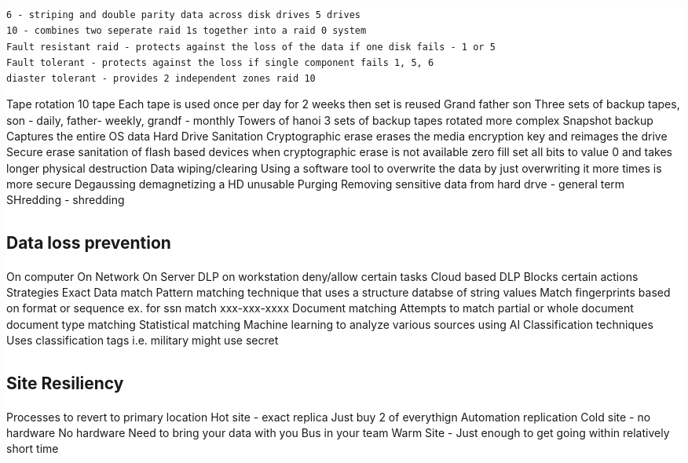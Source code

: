 	6 - striping and double parity data across disk drives 5 drives 
	10 - combines two seperate raid 1s together into a raid 0 system
	Fault resistant raid - protects against the loss of the data if one disk fails - 1 or 5
	Fault tolerant - protects against the loss if single component fails 1, 5, 6
	diaster tolerant - provides 2 independent zones raid 10
Tape rotation
	10 tape
		Each tape is used once per day for 2 weeks then set is reused
	Grand father son
		Three sets of backup tapes, son - daily, father- weekly, grandf - monthly
	Towers of hanoi
		3 sets of backup tapes
		rotated more complex
	Snapshot backup 
		Captures the entire OS data
Hard Drive Sanitation
	Cryptographic erase
		erases the media encryption key and reimages the drive
	Secure erase
		sanitation of flash based devices when cryptographic erase is not available
	zero fill
		set all bits to value 0 and takes longer
	physical destruction
Data wiping/clearing 
	Using a software tool to overwrite the data by just overwriting it 
		more times is more secure
	Degaussing 
		demagnetizing a HD
		unusable
	Purging
		Removing sensitive data from hard drve - general term
	SHredding - shredding
## Data loss prevention
On computer
On Network
On Server
DLP on workstation deny/allow certain tasks
Cloud based DLP
Blocks certain actions
Strategies
	Exact Data match 
		Pattern matching technique that uses a structure databse of string values
			Match fingerprints based on format or sequence
			ex. for ssn match xxx-xxx-xxxx
	Document matching
		Attempts to match partial or whole document
		document type matching
	Statistical matching
		Machine learning to analyze various sources using AI
	Classification techniques
		Uses classification tags i.e. military might use secret
## Site Resiliency
Processes to revert to primary location
Hot site - exact replica
	Just buy 2 of everythign
	Automation replication
Cold site - no hardware
	No hardware
	Need to bring your data with you
	Bus in your team
Warm Site - Just enough to get going within relatively short time
